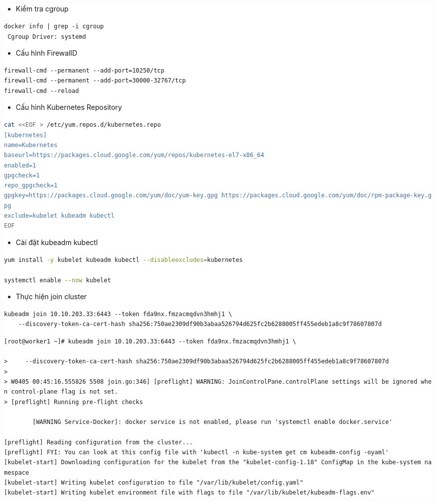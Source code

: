 - Kiểm tra cgroup

```
docker info | grep -i cgroup
 Cgroup Driver: systemd

```

- Cấu hình FirewallD

```
firewall-cmd --permanent --add-port=10250/tcp
firewall-cmd --permanent --add-port=30000-32767/tcp
firewall-cmd --reload
```

- Cấu hình Kubernetes Repository

```bash
cat <<EOF > /etc/yum.repos.d/kubernetes.repo
[kubernetes]
name=Kubernetes
baseurl=https://packages.cloud.google.com/yum/repos/kubernetes-el7-x86_64
enabled=1
gpgcheck=1
repo_gpgcheck=1
gpgkey=https://packages.cloud.google.com/yum/doc/yum-key.gpg https://packages.cloud.google.com/yum/doc/rpm-package-key.gpg
exclude=kubelet kubeadm kubectl
EOF

```

- Cài đặt kubeadm kubectl

```bash
yum install -y kubelet kubeadm kubectl --disableexcludes=kubernetes

systemctl enable --now kubelet
```

- Thực hiện join cluster

```
kubeadm join 10.10.203.33:6443 --token fda9nx.fmzacmqdvn3hmhj1 \
    --discovery-token-ca-cert-hash sha256:750ae2309df90b3abaa526794d625fc2b6288005ff455edeb1a8c9f78607807d

```
```
[root@worker1 ~]# kubeadm join 10.10.203.33:6443 --token fda9nx.fmzacmqdvn3hmhj1 \

>     --discovery-token-ca-cert-hash sha256:750ae2309df90b3abaa526794d625fc2b6288005ff455edeb1a8c9f78607807d
>
> W0405 00:45:16.555826 5508 join.go:346] [preflight] WARNING: JoinControlPane.controlPlane settings will be ignored when control-plane flag is not set.
> [preflight] Running pre-flight checks

        [WARNING Service-Docker]: docker service is not enabled, please run 'systemctl enable docker.service'

[preflight] Reading configuration from the cluster...
[preflight] FYI: You can look at this config file with 'kubectl -n kube-system get cm kubeadm-config -oyaml'
[kubelet-start] Downloading configuration for the kubelet from the "kubelet-config-1.18" ConfigMap in the kube-system namespace
[kubelet-start] Writing kubelet configuration to file "/var/lib/kubelet/config.yaml"
[kubelet-start] Writing kubelet environment file with flags to file "/var/lib/kubelet/kubeadm-flags.env"
```